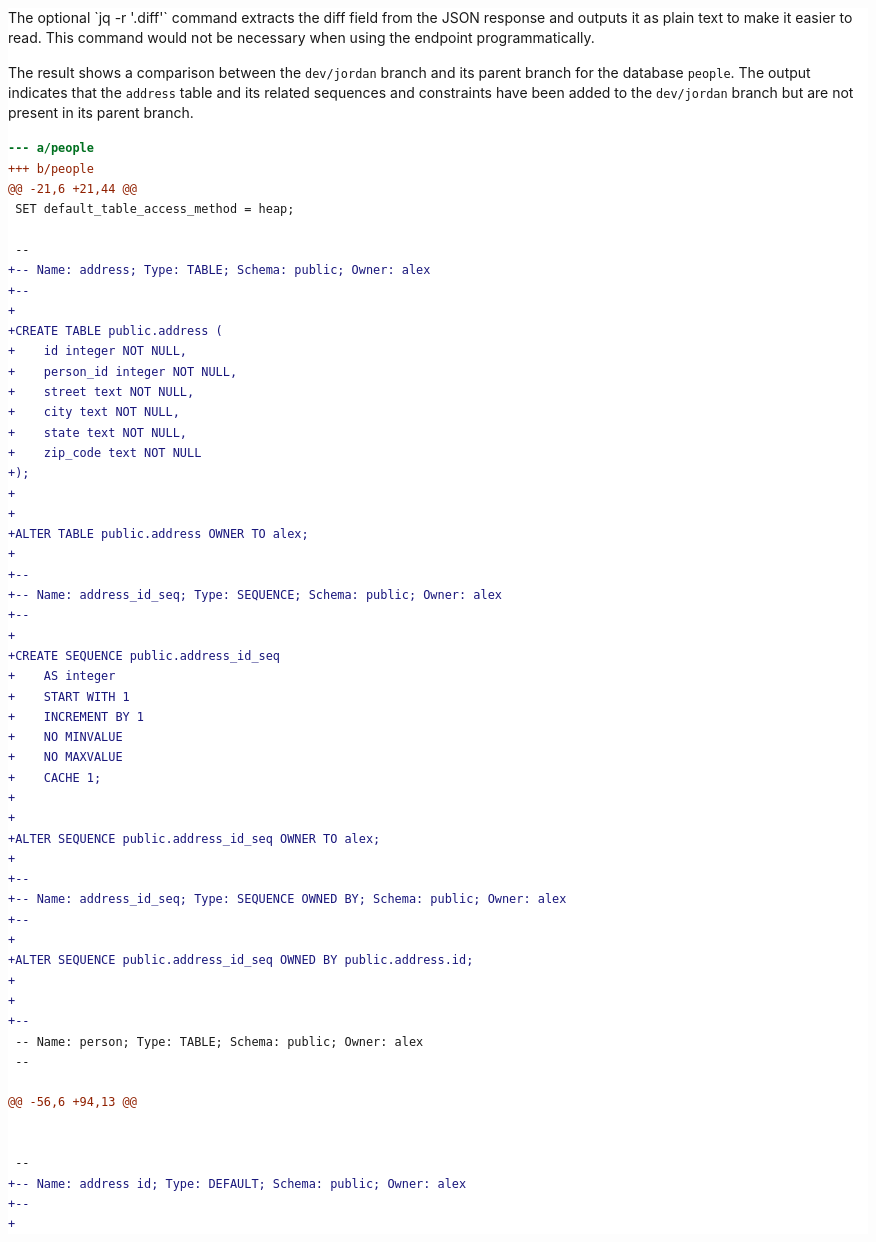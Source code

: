 <Admonition type="note">
The optional `jq -r '.diff'` command extracts the diff field from the JSON response and outputs it as plain text to make it easier to read. This command would not be necessary when using the endpoint programmatically.
</Admonition>

The result shows a comparison between the `dev/jordan` branch and its parent branch for the database `people`. The output indicates that the `address` table and its related sequences and constraints have been added to the `dev/jordan` branch but are not present in its parent branch.

```diff
--- a/people
+++ b/people
@@ -21,6 +21,44 @@
 SET default_table_access_method = heap;

 --
+-- Name: address; Type: TABLE; Schema: public; Owner: alex
+--
+
+CREATE TABLE public.address (
+    id integer NOT NULL,
+    person_id integer NOT NULL,
+    street text NOT NULL,
+    city text NOT NULL,
+    state text NOT NULL,
+    zip_code text NOT NULL
+);
+
+
+ALTER TABLE public.address OWNER TO alex;
+
+--
+-- Name: address_id_seq; Type: SEQUENCE; Schema: public; Owner: alex
+--
+
+CREATE SEQUENCE public.address_id_seq
+    AS integer
+    START WITH 1
+    INCREMENT BY 1
+    NO MINVALUE
+    NO MAXVALUE
+    CACHE 1;
+
+
+ALTER SEQUENCE public.address_id_seq OWNER TO alex;
+
+--
+-- Name: address_id_seq; Type: SEQUENCE OWNED BY; Schema: public; Owner: alex
+--
+
+ALTER SEQUENCE public.address_id_seq OWNED BY public.address.id;
+
+
+--
 -- Name: person; Type: TABLE; Schema: public; Owner: alex
 --

@@ -56,6 +94,13 @@


 --
+-- Name: address id; Type: DEFAULT; Schema: public; Owner: alex
+--
+
```